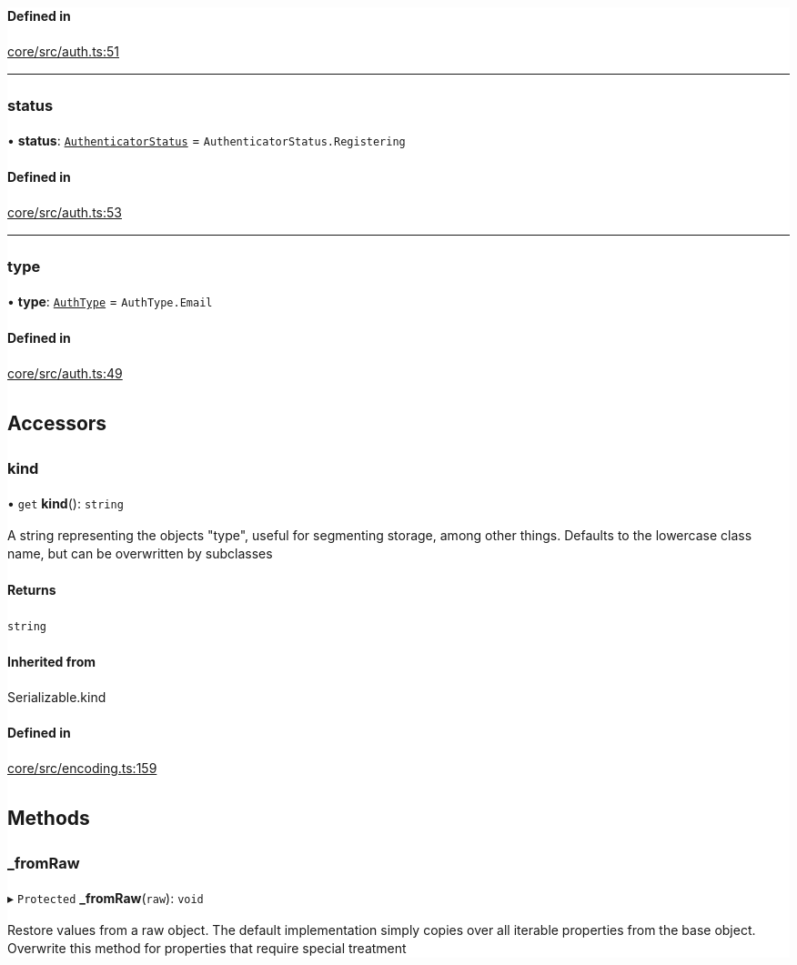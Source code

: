 #### Defined in

[core/src/auth.ts:51](https://github.com/padloc/padloc/blob/b00eb4fd/packages/core/src/auth.ts#L51)

---

### status

• **status**: [`AuthenticatorStatus`](../../enums/auth.AuthenticatorStatus) =
`AuthenticatorStatus.Registering`

#### Defined in

[core/src/auth.ts:53](https://github.com/padloc/padloc/blob/b00eb4fd/packages/core/src/auth.ts#L53)

---

### type

• **type**: [`AuthType`](../../enums/auth.AuthType) = `AuthType.Email`

#### Defined in

[core/src/auth.ts:49](https://github.com/padloc/padloc/blob/b00eb4fd/packages/core/src/auth.ts#L49)

## Accessors

### kind

• `get` **kind**(): `string`

A string representing the objects "type", useful for segmenting storage, among
other things. Defaults to the lowercase class name, but can be overwritten by
subclasses

#### Returns

`string`

#### Inherited from

Serializable.kind

#### Defined in

[core/src/encoding.ts:159](https://github.com/padloc/padloc/blob/b00eb4fd/packages/core/src/encoding.ts#L159)

## Methods

### \_fromRaw

▸ `Protected` **\_fromRaw**(`raw`): `void`

Restore values from a raw object. The default implementation simply copies over
all iterable properties from the base object. Overwrite this method for
properties that require special treatment

